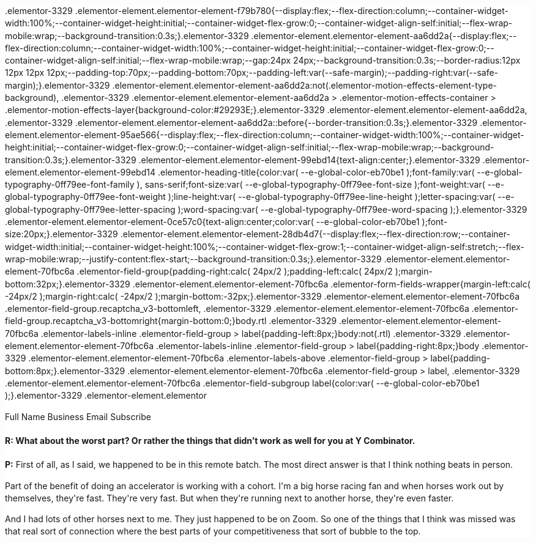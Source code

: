 .elementor-3329 .elementor-element.elementor-element-f79b780{--display:flex;--flex-direction:column;--container-widget-width:100%;--container-widget-height:initial;--container-widget-flex-grow:0;--container-widget-align-self:initial;--flex-wrap-mobile:wrap;--background-transition:0.3s;}.elementor-3329 .elementor-element.elementor-element-aa6dd2a{--display:flex;--flex-direction:column;--container-widget-width:100%;--container-widget-height:initial;--container-widget-flex-grow:0;--container-widget-align-self:initial;--flex-wrap-mobile:wrap;--gap:24px 24px;--background-transition:0.3s;--border-radius:12px 12px 12px 12px;--padding-top:70px;--padding-bottom:70px;--padding-left:var(--safe-margin);--padding-right:var(--safe-margin);}.elementor-3329 .elementor-element.elementor-element-aa6dd2a:not(.elementor-motion-effects-element-type-background), .elementor-3329 .elementor-element.elementor-element-aa6dd2a > .elementor-motion-effects-container > .elementor-motion-effects-layer{background-color:#29293E;}.elementor-3329 .elementor-element.elementor-element-aa6dd2a, .elementor-3329 .elementor-element.elementor-element-aa6dd2a::before{--border-transition:0.3s;}.elementor-3329 .elementor-element.elementor-element-95ae566{--display:flex;--flex-direction:column;--container-widget-width:100%;--container-widget-height:initial;--container-widget-flex-grow:0;--container-widget-align-self:initial;--flex-wrap-mobile:wrap;--background-transition:0.3s;}.elementor-3329 .elementor-element.elementor-element-99ebd14{text-align:center;}.elementor-3329 .elementor-element.elementor-element-99ebd14 .elementor-heading-title{color:var( --e-global-color-eb70be1 );font-family:var( --e-global-typography-0ff79ee-font-family ), sans-serif;font-size:var( --e-global-typography-0ff79ee-font-size );font-weight:var( --e-global-typography-0ff79ee-font-weight );line-height:var( --e-global-typography-0ff79ee-line-height );letter-spacing:var( --e-global-typography-0ff79ee-letter-spacing );word-spacing:var( --e-global-typography-0ff79ee-word-spacing );}.elementor-3329 .elementor-element.elementor-element-0ce57c0{text-align:center;color:var( --e-global-color-eb70be1 );font-size:20px;}.elementor-3329 .elementor-element.elementor-element-28db4d7{--display:flex;--flex-direction:row;--container-widget-width:initial;--container-widget-height:100%;--container-widget-flex-grow:1;--container-widget-align-self:stretch;--flex-wrap-mobile:wrap;--justify-content:flex-start;--background-transition:0.3s;}.elementor-3329 .elementor-element.elementor-element-70fbc6a .elementor-field-group{padding-right:calc( 24px/2 );padding-left:calc( 24px/2 );margin-bottom:32px;}.elementor-3329 .elementor-element.elementor-element-70fbc6a .elementor-form-fields-wrapper{margin-left:calc( -24px/2 );margin-right:calc( -24px/2 );margin-bottom:-32px;}.elementor-3329 .elementor-element.elementor-element-70fbc6a .elementor-field-group.recaptcha\_v3-bottomleft, .elementor-3329 .elementor-element.elementor-element-70fbc6a .elementor-field-group.recaptcha\_v3-bottomright{margin-bottom:0;}body.rtl .elementor-3329 .elementor-element.elementor-element-70fbc6a .elementor-labels-inline .elementor-field-group > label{padding-left:8px;}body:not(.rtl) .elementor-3329 .elementor-element.elementor-element-70fbc6a .elementor-labels-inline .elementor-field-group > label{padding-right:8px;}body .elementor-3329 .elementor-element.elementor-element-70fbc6a .elementor-labels-above .elementor-field-group > label{padding-bottom:8px;}.elementor-3329 .elementor-element.elementor-element-70fbc6a .elementor-field-group > label, .elementor-3329 .elementor-element.elementor-element-70fbc6a .elementor-field-subgroup label{color:var( --e-global-color-eb70be1 );}.elementor-3329 .elementor-element.elementor

   Full Name  Business Email  Subscribe

#### R: What about the worst part? Or rather the things that didn’t work as well for you at Y Combinator.

**P:** First of all, as I said, we happened to be in this remote batch. The most direct answer is that I think nothing beats in person.

Part of the benefit of doing an accelerator is working with a cohort. I'm a big horse racing fan and when horses work out by themselves, they're fast. They're very fast. But when they're running next to another horse, they're even faster.

And I had lots of other horses next to me. They just happened to be on Zoom. So one of the things that I think was missed was that real sort of connection where the best parts of your competitiveness that sort of bubble to the top.
